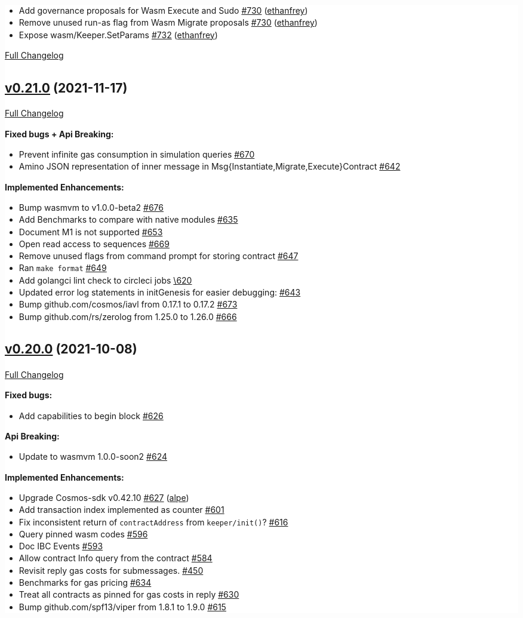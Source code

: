 - Add governance proposals for Wasm Execute and Sudo [\#730](https://github.com/cosmos/wasmd/pull/730) ([ethanfrey](https://github.com/ethanfrey))
- Remove unused run-as flag from Wasm Migrate proposals [\#730](https://github.com/cosmos/wasmd/pull/730) ([ethanfrey](https://github.com/ethanfrey))
- Expose wasm/Keeper.SetParams [\#732](https://github.com/cosmos/wasmd/pull/732) ([ethanfrey](https://github.com/ethanfrey))

[Full Changelog](https://github.com/cosmos/wasmd/compare/v0.21.0...v0.22.0)


## [v0.21.0](https://github.com/cosmos/wasmd/tree/v0.21.0) (2021-11-17)

[Full Changelog](https://github.com/cosmos/wasmd/compare/v0.20.0...v0.21.0)

**Fixed bugs + Api Breaking:**
- Prevent infinite gas consumption in simulation queries [\#670](https://github.com/cosmos/wasmd/issues/670)
- Amino JSON representation of inner message in Msg{Instantiate,Migrate,Execute}Contract [\#642](https://github.com/cosmos/wasmd/issues/642)

**Implemented Enhancements:**
- Bump wasmvm to v1.0.0-beta2 [\#676](https://github.com/cosmos/wasmd/pull/676)
- Add Benchmarks to compare with native modules [\#635](https://github.com/cosmos/wasmd/issues/635)
- Document M1 is not supported [\#653](https://github.com/cosmos/wasmd/issues/653)
- Open read access to sequences [\#669](https://github.com/cosmos/wasmd/pull/669)
- Remove unused flags from command prompt for storing contract [\#647](https://github.com/cosmos/wasmd/issues/647)
- Ran `make format` [\#649](https://github.com/cosmos/wasmd/issues/649)
- Add golangci lint check to circleci jobs [\620](https://github.com/cosmos/wasmd/issues/620)
- Updated error log statements in initGenesis for easier debugging: [\#643](https://github.com/cosmos/wasmd/issues/643)
- Bump github.com/cosmos/iavl from 0.17.1 to 0.17.2 [\#673](https://github.com/cosmos/wasmd/pull/673)
- Bump github.com/rs/zerolog from 1.25.0 to 1.26.0 [\#666](https://github.com/cosmos/wasmd/pull/666)

## [v0.20.0](https://github.com/cosmos/wasmd/tree/v0.20.0) (2021-10-08)

[Full Changelog](https://github.com/cosmos/wasmd/compare/v0.19.0...v0.20.0)

**Fixed bugs:**

- Add capabilities to begin block [\#626](https://github.com/cosmos/wasmd/pull/626)

**Api Breaking:**
- Update to wasmvm 1.0.0-soon2 [\#624](https://github.com/cosmos/wasmd/issues/624)

**Implemented Enhancements:**

- Upgrade Cosmos-sdk v0.42.10 [\#627](https://github.com/cosmos/wasmd/pull/627) ([alpe](https://github.com/alpe))
- Add transaction index implemented as counter [\#601](https://github.com/cosmos/wasmd/issues/601)
- Fix inconsistent return of `contractAddress` from `keeper/init()`? [\#616](https://github.com/cosmos/wasmd/issues/616)
- Query pinned wasm codes [\#596](https://github.com/cosmos/wasmd/issues/596)
- Doc IBC Events [\#593](https://github.com/cosmos/wasmd/issues/593)
- Allow contract Info query from the contract [\#584](https://github.com/cosmos/wasmd/issues/584)
- Revisit reply gas costs for submessages. [\#450](https://github.com/cosmos/wasmd/issues/450)
- Benchmarks for gas pricing [\#634](https://github.com/cosmos/wasmd/pull/634)
- Treat all contracts as pinned for gas costs in reply [\#630](https://github.com/cosmos/wasmd/pull/630)
- Bump github.com/spf13/viper from 1.8.1 to 1.9.0 [\#615](https://github.com/cosmos/wasmd/pull/615)
